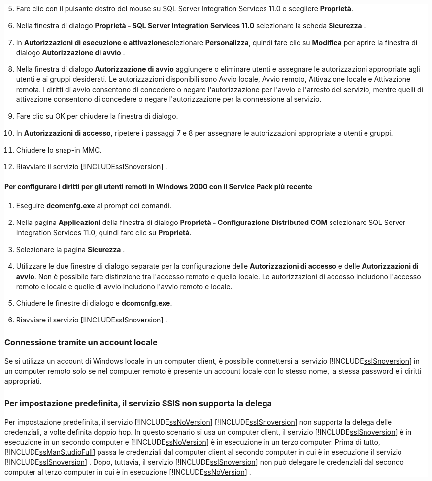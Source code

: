 5.  Fare clic con il pulsante destro del mouse su SQL Server Integration Services 11.0 e scegliere **Proprietà**.  
  
6.  Nella finestra di dialogo **Proprietà - SQL Server Integration Services 11.0** selezionare la scheda **Sicurezza** .  
  
7.  In **Autorizzazioni di esecuzione e attivazione**selezionare **Personalizza**, quindi fare clic su **Modifica** per aprire la finestra di dialogo **Autorizzazione di avvio** .  
  
8.  Nella finestra di dialogo **Autorizzazione di avvio** aggiungere o eliminare utenti e assegnare le autorizzazioni appropriate agli utenti e ai gruppi desiderati. Le autorizzazioni disponibili sono Avvio locale, Avvio remoto, Attivazione locale e Attivazione remota. I diritti di avvio consentono di concedere o negare l'autorizzazione per l'avvio e l'arresto del servizio, mentre quelli di attivazione consentono di concedere o negare l'autorizzazione per la connessione al servizio.  
  
9. Fare clic su OK per chiudere la finestra di dialogo.  
  
10. In **Autorizzazioni di accesso**, ripetere i passaggi 7 e 8 per assegnare le autorizzazioni appropriate a utenti e gruppi.  
  
11. Chiudere lo snap-in MMC.  
  
12. Riavviare il servizio [!INCLUDE[ssISnoversion](../../includes/ssisnoversion-md.md)] .  
  
#### <a name="to-configure-rights-for-remote-users-on-windows-2000-with-the-latest-service-packs"></a>Per configurare i diritti per gli utenti remoti in Windows 2000 con il Service Pack più recente  
  
1.  Eseguire **dcomcnfg.exe** al prompt dei comandi.  
  
2.  Nella pagina **Applicazioni** della finestra di dialogo **Proprietà - Configurazione Distributed COM** selezionare SQL Server Integration Services 11.0, quindi fare clic su **Proprietà**.  
  
3.  Selezionare la pagina **Sicurezza** .  
  
4.  Utilizzare le due finestre di dialogo separate per la configurazione delle **Autorizzazioni di accesso** e delle **Autorizzazioni di avvio**. Non è possibile fare distinzione tra l'accesso remoto e quello locale. Le autorizzazioni di accesso includono l'accesso remoto e locale e quelle di avvio includono l'avvio remoto e locale.  
  
5.  Chiudere le finestre di dialogo e **dcomcnfg.exe**.  
  
6.  Riavviare il servizio [!INCLUDE[ssISnoversion](../../includes/ssisnoversion-md.md)] .  
  
### <a name="connecting-by-using-a-local-account"></a>Connessione tramite un account locale  
 Se si utilizza un account di Windows locale in un computer client, è possibile connettersi al servizio [!INCLUDE[ssISnoversion](../../includes/ssisnoversion-md.md)] in un computer remoto solo se nel computer remoto è presente un account locale con lo stesso nome, la stessa password e i diritti appropriati.  
  
### <a name="by-default-the-ssis-service-does-not-support-delegation"></a>Per impostazione predefinita, il servizio SSIS non supporta la delega  
Per impostazione predefinita, il servizio [!INCLUDE[ssNoVersion](../../includes/ssnoversion-md.md)] [!INCLUDE[ssISnoversion](../../includes/ssisnoversion-md.md)] non supporta la delega delle credenziali, a volte definita doppio hop. In questo scenario si usa un computer client, il servizio [!INCLUDE[ssISnoversion](../../includes/ssisnoversion-md.md)] è in esecuzione in un secondo computer e [!INCLUDE[ssNoVersion](../../includes/ssnoversion-md.md)] è in esecuzione in un terzo computer. Prima di tutto, [!INCLUDE[ssManStudioFull](../../includes/ssmanstudiofull-md.md)] passa le credenziali dal computer client al secondo computer in cui è in esecuzione il servizio [!INCLUDE[ssISnoversion](../../includes/ssisnoversion-md.md)] . Dopo, tuttavia, il servizio [!INCLUDE[ssISnoversion](../../includes/ssisnoversion-md.md)] non può delegare le credenziali dal secondo computer al terzo computer in cui è in esecuzione [!INCLUDE[ssNoVersion](../../includes/ssnoversion-md.md)] .

